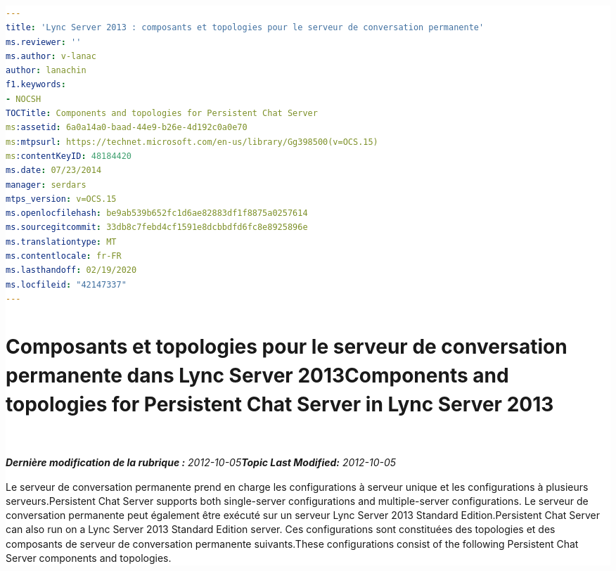 ```yaml
---
title: 'Lync Server 2013 : composants et topologies pour le serveur de conversation permanente'
ms.reviewer: ''
ms.author: v-lanac
author: lanachin
f1.keywords:
- NOCSH
TOCTitle: Components and topologies for Persistent Chat Server
ms:assetid: 6a0a14a0-baad-44e9-b26e-4d192c0a0e70
ms:mtpsurl: https://technet.microsoft.com/en-us/library/Gg398500(v=OCS.15)
ms:contentKeyID: 48184420
ms.date: 07/23/2014
manager: serdars
mtps_version: v=OCS.15
ms.openlocfilehash: be9ab539b652fc1d6ae82883df1f8875a0257614
ms.sourcegitcommit: 33db8c7febd4cf1591e8dcbbdfd6fc8e8925896e
ms.translationtype: MT
ms.contentlocale: fr-FR
ms.lasthandoff: 02/19/2020
ms.locfileid: "42147337"
---
```

<div data-xmlns="http://www.w3.org/1999/xhtml">

<div class="topic" data-xmlns="http://www.w3.org/1999/xhtml" data-msxsl="urn:schemas-microsoft-com:xslt" data-cs="http://msdn.microsoft.com/">

<div data-asp="https://msdn2.microsoft.com/asp">

# <a name="components-and-topologies-for-persistent-chat-server-in-lync-server-2013"></a><span data-ttu-id="3d462-102">Composants et topologies pour le serveur de conversation permanente dans Lync Server 2013</span><span class="sxs-lookup"><span data-stu-id="3d462-102">Components and topologies for Persistent Chat Server in Lync Server 2013</span></span>

</div>

<div id="mainSection">

<div id="mainBody">

<span> </span>

<span data-ttu-id="3d462-103">_**Dernière modification de la rubrique :** 2012-10-05_</span><span class="sxs-lookup"><span data-stu-id="3d462-103">_**Topic Last Modified:** 2012-10-05_</span></span>

<span data-ttu-id="3d462-104">Le serveur de conversation permanente prend en charge les configurations à serveur unique et les configurations à plusieurs serveurs.</span><span class="sxs-lookup"><span data-stu-id="3d462-104">Persistent Chat Server supports both single-server configurations and multiple-server configurations.</span></span> <span data-ttu-id="3d462-105">Le serveur de conversation permanente peut également être exécuté sur un serveur Lync Server 2013 Standard Edition.</span><span class="sxs-lookup"><span data-stu-id="3d462-105">Persistent Chat Server can also run on a Lync Server 2013 Standard Edition server.</span></span> <span data-ttu-id="3d462-106">Ces configurations sont constituées des topologies et des composants de serveur de conversation permanente suivants.</span><span class="sxs-lookup"><span data-stu-id="3d462-106">These configurations consist of the following Persistent Chat Server components and topologies.</span></span>
